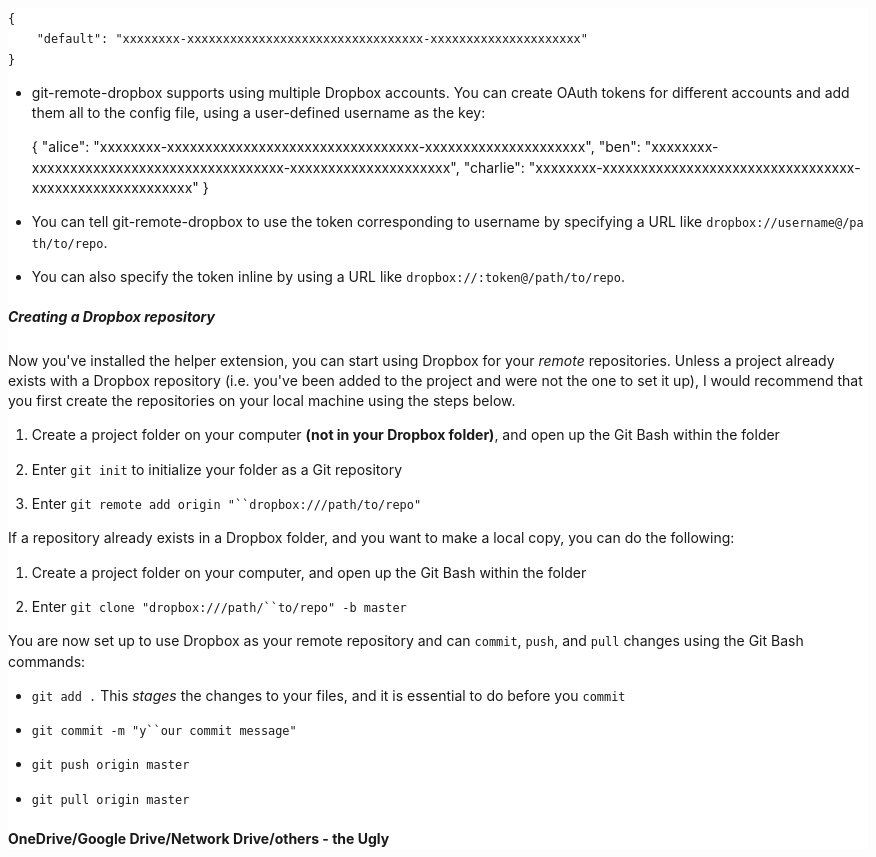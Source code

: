 
    {
        "default": "xxxxxxxx-xxxxxxxxxxxxxxxxxxxxxxxxxxxxxxxxx-xxxxxxxxxxxxxxxxxxxxx"
    }

-   git-remote-dropbox supports using multiple Dropbox accounts. You can
    create OAuth tokens for different accounts and add them all to the
    config file, using a user-defined username as the key:



    {
        "alice": "xxxxxxxx-xxxxxxxxxxxxxxxxxxxxxxxxxxxxxxxxx-xxxxxxxxxxxxxxxxxxxxx",
        "ben": "xxxxxxxx-xxxxxxxxxxxxxxxxxxxxxxxxxxxxxxxxx-xxxxxxxxxxxxxxxxxxxxx",
        "charlie": "xxxxxxxx-xxxxxxxxxxxxxxxxxxxxxxxxxxxxxxxxx-xxxxxxxxxxxxxxxxxxxxx"
    }

-   You can tell git-remote-dropbox to use the token corresponding to
    username by specifying a URL like
    `dropbox://username@/path/to/repo`.

-   You can also specify the token inline by using a URL like
    `dropbox://:token@/path/to/repo`.

##### Creating a Dropbox repository

Now you've installed the helper extension, you can start using Dropbox
for your *remote* repositories. Unless a project already exists with a
Dropbox repository (i.e. you've been added to the project and were not
the one to set it up), I would recommend that you first create the
repositories on your local machine using the steps below.

1.  Create a project folder on your computer **(not in your Dropbox
    folder)**, and open up the Git Bash within the folder

2.  Enter `git init` to initialize your folder as a Git repository

3.  Enter `git remote add origin "``dropbox:///path/to/repo"`

If a repository already exists in a Dropbox folder, and you want to make
a local copy, you can do the following:

1.  Create a project folder on your computer, and open up the Git Bash
    within the folder

2.  Enter `git clone "dropbox:///path/``to/repo" -b master`

You are now set up to use Dropbox as your remote repository and can
`commit`, `push`, and `pull` changes using the Git Bash commands:

-   `git add .` This *stages* the changes to your files, and it is
    essential to do before you `commit`

-   `git commit -m "y``our commit message"`

-   `git push origin master`

-   `git pull origin master`

#### OneDrive/Google Drive/Network Drive/others - the Ugly
